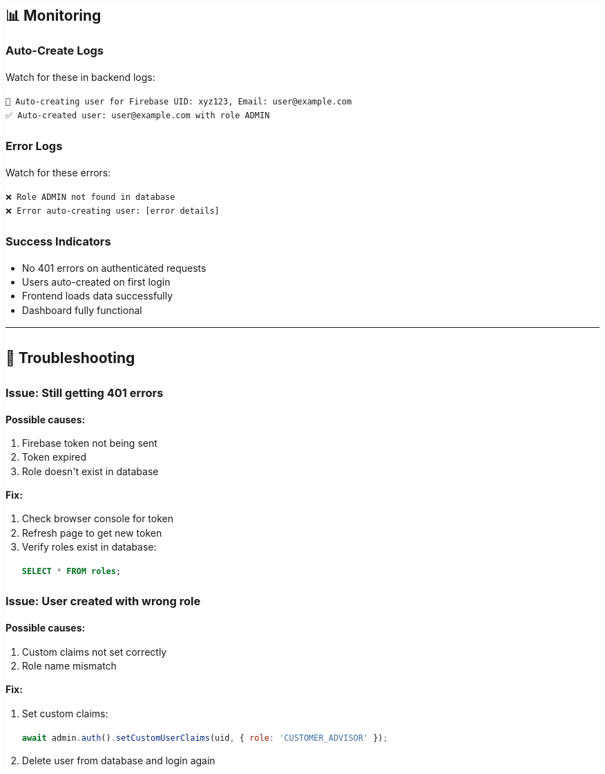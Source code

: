 
## 📊 Monitoring

### Auto-Create Logs
Watch for these in backend logs:
```
🔧 Auto-creating user for Firebase UID: xyz123, Email: user@example.com
✅ Auto-created user: user@example.com with role ADMIN
```

### Error Logs
Watch for these errors:
```
❌ Role ADMIN not found in database
❌ Error auto-creating user: [error details]
```

### Success Indicators
- No 401 errors on authenticated requests
- Users auto-created on first login
- Frontend loads data successfully
- Dashboard fully functional

---

## 🚨 Troubleshooting

### Issue: Still getting 401 errors
**Possible causes:**
1. Firebase token not being sent
2. Token expired
3. Role doesn't exist in database

**Fix:**
1. Check browser console for token
2. Refresh page to get new token
3. Verify roles exist in database:
   ```sql
   SELECT * FROM roles;
   ```

### Issue: User created with wrong role
**Possible causes:**
1. Custom claims not set correctly
2. Role name mismatch

**Fix:**
1. Set custom claims:
   ```javascript
   await admin.auth().setCustomUserClaims(uid, { role: 'CUSTOMER_ADVISOR' });
   ```
2. Delete user from database and login again
